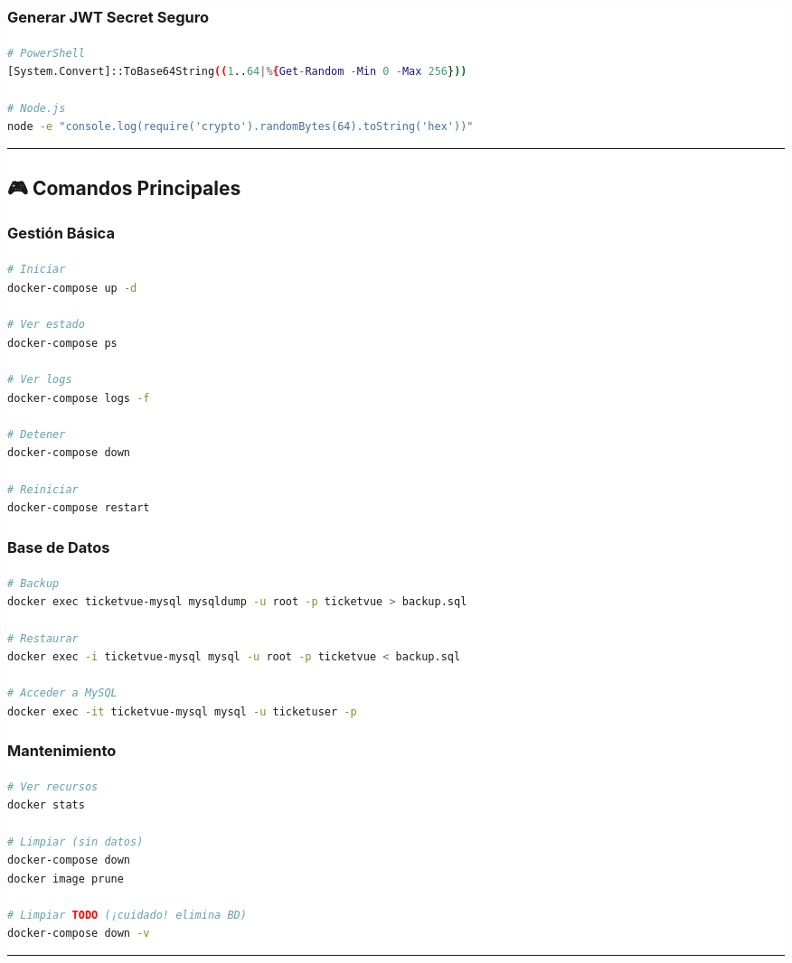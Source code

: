 ### Generar JWT Secret Seguro

```bash
# PowerShell
[System.Convert]::ToBase64String((1..64|%{Get-Random -Min 0 -Max 256}))

# Node.js
node -e "console.log(require('crypto').randomBytes(64).toString('hex'))"
```

---

## 🎮 Comandos Principales

### Gestión Básica

```bash
# Iniciar
docker-compose up -d

# Ver estado
docker-compose ps

# Ver logs
docker-compose logs -f

# Detener
docker-compose down

# Reiniciar
docker-compose restart
```

### Base de Datos

```bash
# Backup
docker exec ticketvue-mysql mysqldump -u root -p ticketvue > backup.sql

# Restaurar
docker exec -i ticketvue-mysql mysql -u root -p ticketvue < backup.sql

# Acceder a MySQL
docker exec -it ticketvue-mysql mysql -u ticketuser -p
```

### Mantenimiento

```bash
# Ver recursos
docker stats

# Limpiar (sin datos)
docker-compose down
docker image prune

# Limpiar TODO (¡cuidado! elimina BD)
docker-compose down -v
```

---